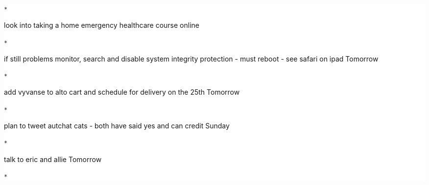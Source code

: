 





	* 


look into taking a home emergency healthcare course online








	* 


if still problems monitor, search and disable system integrity protection - must reboot - see safari on ipad
Tomorrow










	* 


add vyvanse to alto cart and schedule for delivery on the 25th
Tomorrow










	* 


plan to tweet autchat cats - both have said yes and can credit
Sunday










	* 


talk to eric and allie
Tomorrow










	* 
